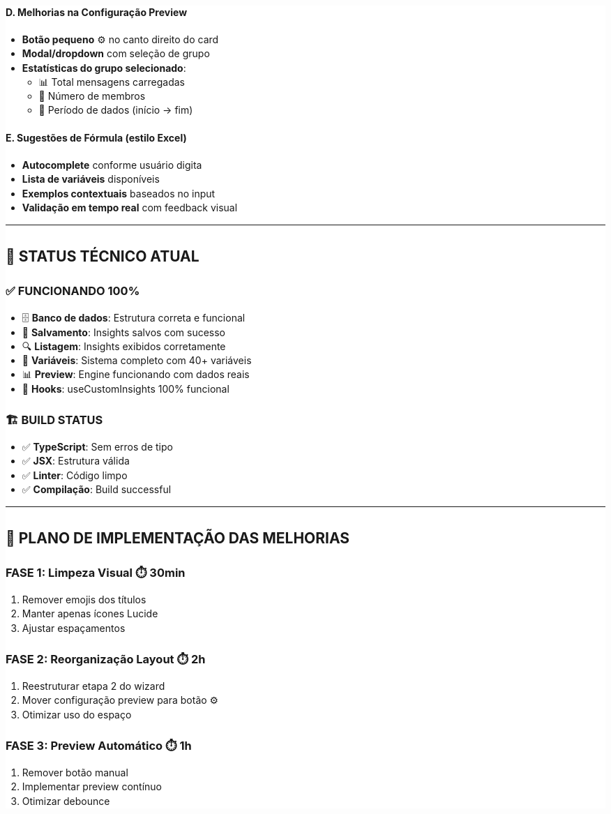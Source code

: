 #### **D. Melhorias na Configuração Preview**
- **Botão pequeno** ⚙️ no canto direito do card
- **Modal/dropdown** com seleção de grupo
- **Estatísticas do grupo selecionado**:
  - 📊 Total mensagens carregadas
  - 👥 Número de membros  
  - 📅 Período de dados (início → fim)

#### **E. Sugestões de Fórmula (estilo Excel)**
- **Autocomplete** conforme usuário digita
- **Lista de variáveis** disponíveis
- **Exemplos contextuais** baseados no input
- **Validação em tempo real** com feedback visual

---

## 🔧 **STATUS TÉCNICO ATUAL**

### ✅ **FUNCIONANDO 100%**
- 🗄️ **Banco de dados**: Estrutura correta e funcional
- 💾 **Salvamento**: Insights salvos com sucesso
- 🔍 **Listagem**: Insights exibidos corretamente  
- 🎯 **Variáveis**: Sistema completo com 40+ variáveis
- 📊 **Preview**: Engine funcionando com dados reais
- 🔄 **Hooks**: useCustomInsights 100% funcional

### 🏗️ **BUILD STATUS**
- ✅ **TypeScript**: Sem erros de tipo
- ✅ **JSX**: Estrutura válida
- ✅ **Linter**: Código limpo
- ✅ **Compilação**: Build successful

---

## 📝 **PLANO DE IMPLEMENTAÇÃO DAS MELHORIAS**

### **FASE 1: Limpeza Visual** ⏱️ 30min
1. Remover emojis dos títulos 
2. Manter apenas ícones Lucide
3. Ajustar espaçamentos

### **FASE 2: Reorganização Layout** ⏱️ 2h
1. Reestruturar etapa 2 do wizard
2. Mover configuração preview para botão ⚙️
3. Otimizar uso do espaço

### **FASE 3: Preview Automático** ⏱️ 1h
1. Remover botão manual
2. Implementar preview contínuo
3. Otimizar debounce
